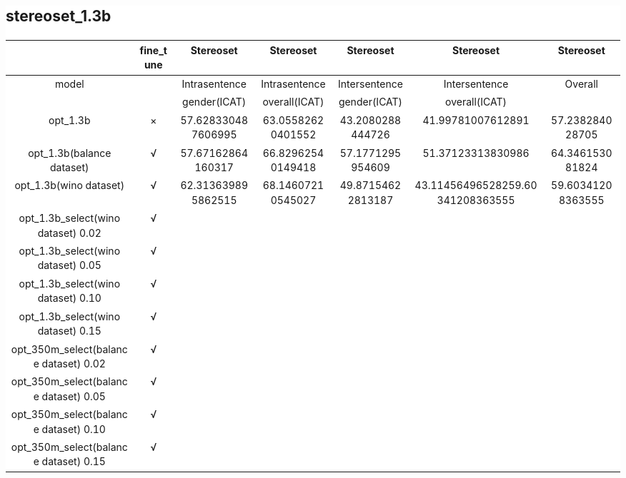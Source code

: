 

## stereoset_1.3b

|                                       | fine_tune |     Stereoset      |     Stereoset     |     Stereoset     |            Stereoset             |     Stereoset     |
| :-----------------------------------: | :-------: | :----------------: | :---------------: | :---------------: | :------------------------------: | :---------------: |
|                 model                 |           |   Intrasentence    |   Intrasentence   |   Intersentence   |          Intersentence           |      Overall      |
|                                       |           |    gender(ICAT)    |   overall(ICAT)   |   gender(ICAT)    |          overall(ICAT)           |                   |
|               opt_1.3b                |     ×     | 57.628330487606995 | 63.05582620401552 | 43.2080288444726  |        41.99781007612891         |  57.238284028705  |
|       opt_1.3b(balance dataset)       |     √     | 57.67162864160317  | 66.82962540149418 | 57.1771295954609  |        51.37123313830986         |  64.346153081824  |
|        opt_1.3b(wino dataset)         |     √     | 62.313639895862515 | 68.14607210545027 | 49.87154622813187 | 43.11456496528259.60341208363555 | 59.60341208363555 |
|  opt_1.3b_select(wino dataset) 0.02   |     √     |                    |                   |                   |                                  |                   |
|  opt_1.3b_select(wino dataset) 0.05   |     √     |                    |                   |                   |                                  |                   |
|  opt_1.3b_select(wino dataset) 0.10   |     √     |                    |                   |                   |                                  |                   |
|  opt_1.3b_select(wino dataset) 0.15   |     √     |                    |                   |                   |                                  |                   |
| opt_350m_select(balance dataset) 0.02 |     √     |                    |                   |                   |                                  |                   |
| opt_350m_select(balance dataset) 0.05 |     √     |                    |                   |                   |                                  |                   |
| opt_350m_select(balance dataset) 0.10 |     √     |                    |                   |                   |                                  |                   |
| opt_350m_select(balance dataset) 0.15 |     √     |                    |                   |                   |                                  |                   |






